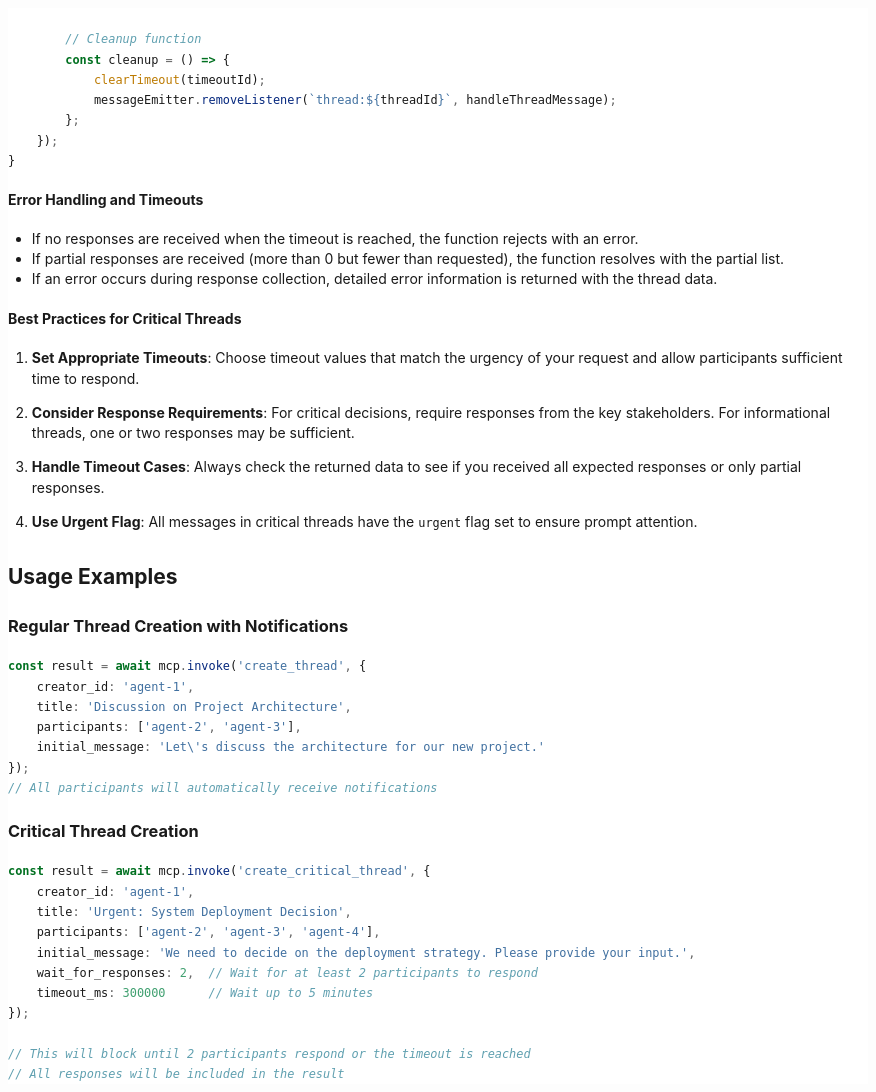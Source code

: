 ```typescript
        
        // Cleanup function
        const cleanup = () => {
            clearTimeout(timeoutId);
            messageEmitter.removeListener(`thread:${threadId}`, handleThreadMessage);
        };
    });
}
```

#### Error Handling and Timeouts

- If no responses are received when the timeout is reached, the function rejects with an error.
- If partial responses are received (more than 0 but fewer than requested), the function resolves with the partial list.
- If an error occurs during response collection, detailed error information is returned with the thread data.

#### Best Practices for Critical Threads

1. **Set Appropriate Timeouts**: Choose timeout values that match the urgency of your request and allow participants sufficient time to respond.

2. **Consider Response Requirements**: For critical decisions, require responses from the key stakeholders. For informational threads, one or two responses may be sufficient.

3. **Handle Timeout Cases**: Always check the returned data to see if you received all expected responses or only partial responses.

4. **Use Urgent Flag**: All messages in critical threads have the `urgent` flag set to ensure prompt attention.

## Usage Examples

### Regular Thread Creation with Notifications

```typescript
const result = await mcp.invoke('create_thread', {
    creator_id: 'agent-1',
    title: 'Discussion on Project Architecture',
    participants: ['agent-2', 'agent-3'],
    initial_message: 'Let\'s discuss the architecture for our new project.'
});
// All participants will automatically receive notifications
```

### Critical Thread Creation

```typescript
const result = await mcp.invoke('create_critical_thread', {
    creator_id: 'agent-1',
    title: 'Urgent: System Deployment Decision',
    participants: ['agent-2', 'agent-3', 'agent-4'],
    initial_message: 'We need to decide on the deployment strategy. Please provide your input.',
    wait_for_responses: 2,  // Wait for at least 2 participants to respond
    timeout_ms: 300000      // Wait up to 5 minutes
});

// This will block until 2 participants respond or the timeout is reached
// All responses will be included in the result
```
